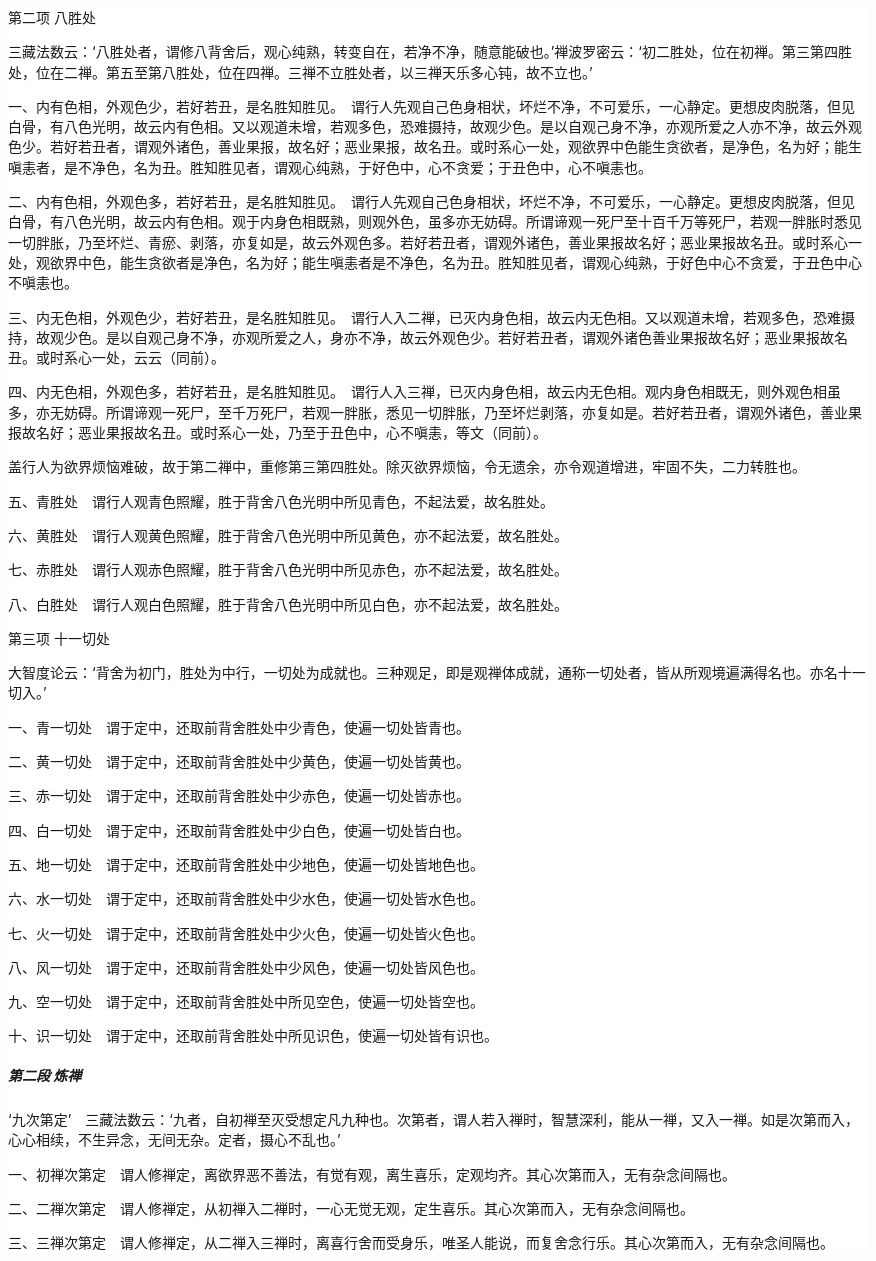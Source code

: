 第二项 八胜处

三藏法数云：‘八胜处者，谓修八背舍后，观心纯熟，转变自在，若净不净，随意能破也。’禅波罗密云：‘初二胜处，位在初禅。第三第四胜处，位在二禅。第五至第八胜处，位在四禅。三禅不立胜处者，以三禅天乐多心钝，故不立也。’

一、内有色相，外观色少，若好若丑，是名胜知胜见。　谓行人先观自己色身相状，坏烂不净，不可爱乐，一心静定。更想皮肉脱落，但见白骨，有八色光明，故云内有色相。又以观道未增，若观多色，恐难摄持，故观少色。是以自观己身不净，亦观所爱之人亦不净，故云外观色少。若好若丑者，谓观外诸色，善业果报，故名好；恶业果报，故名丑。或时系心一处，观欲界中色能生贪欲者，是净色，名为好；能生嗔恚者，是不净色，名为丑。胜知胜见者，谓观心纯熟，于好色中，心不贪爱；于丑色中，心不嗔恚也。

二、内有色相，外观色多，若好若丑，是名胜知胜见。　谓行人先观自己色身相状，坏烂不净，不可爱乐，一心静定。更想皮肉脱落，但见白骨，有八色光明，故云内有色相。观于内身色相既熟，则观外色，虽多亦无妨碍。所谓谛观一死尸至十百千万等死尸，若观一胖胀时悉见一切胖胀，乃至坏烂、青瘀、剥落，亦复如是，故云外观色多。若好若丑者，谓观外诸色，善业果报故名好；恶业果报故名丑。或时系心一处，观欲界中色，能生贪欲者是净色，名为好；能生嗔恚者是不净色，名为丑。胜知胜见者，谓观心纯熟，于好色中心不贪爱，于丑色中心不嗔恚也。

三、内无色相，外观色少，若好若丑，是名胜知胜见。　谓行人入二禅，已灭内身色相，故云内无色相。又以观道未增，若观多色，恐难摄持，故观少色。是以自观己身不净，亦观所爱之人，身亦不净，故云外观色少。若好若丑者，谓观外诸色善业果报故名好；恶业果报故名丑。或时系心一处，云云（同前）。

四、内无色相，外观色多，若好若丑，是名胜知胜见。　谓行人入三禅，已灭内身色相，故云内无色相。观内身色相既无，则外观色相虽多，亦无妨碍。所谓谛观一死尸，至千万死尸，若观一胖胀，悉见一切胖胀，乃至坏烂剥落，亦复如是。若好若丑者，谓观外诸色，善业果报故名好；恶业果报故名丑。或时系心一处，乃至于丑色中，心不嗔恚，等文（同前）。

盖行人为欲界烦恼难破，故于第二禅中，重修第三第四胜处。除灭欲界烦恼，令无遗余，亦令观道增进，牢固不失，二力转胜也。

五、青胜处　谓行人观青色照耀，胜于背舍八色光明中所见青色，不起法爱，故名胜处。

六、黄胜处　谓行人观黄色照耀，胜于背舍八色光明中所见黄色，亦不起法爱，故名胜处。

七、赤胜处　谓行人观赤色照耀，胜于背舍八色光明中所见赤色，亦不起法爱，故名胜处。

八、白胜处　谓行人观白色照耀，胜于背舍八色光明中所见白色，亦不起法爱，故名胜处。

第三项 十一切处

大智度论云：‘背舍为初门，胜处为中行，一切处为成就也。三种观足，即是观禅体成就，通称一切处者，皆从所观境遍满得名也。亦名十一切入。’

一、青一切处　谓于定中，还取前背舍胜处中少青色，使遍一切处皆青也。

二、黄一切处　谓于定中，还取前背舍胜处中少黄色，使遍一切处皆黄也。

三、赤一切处　谓于定中，还取前背舍胜处中少赤色，使遍一切处皆赤也。

四、白一切处　谓于定中，还取前背舍胜处中少白色，使遍一切处皆白也。

五、地一切处　谓于定中，还取前背舍胜处中少地色，使遍一切处皆地色也。

六、水一切处　谓于定中，还取前背舍胜处中少水色，使遍一切处皆水色也。

七、火一切处　谓于定中，还取前背舍胜处中少火色，使遍一切处皆火色也。

八、风一切处　谓于定中，还取前背舍胜处中少风色，使遍一切处皆风色也。

九、空一切处　谓于定中，还取前背舍胜处中所见空色，使遍一切处皆空也。

十、识一切处　谓于定中，还取前背舍胜处中所见识色，使遍一切处皆有识也。

##### 第二段 炼禅

‘九次第定’　三藏法数云：‘九者，自初禅至灭受想定凡九种也。次第者，谓人若入禅时，智慧深利，能从一禅，又入一禅。如是次第而入，心心相续，不生异念，无间无杂。定者，摄心不乱也。’

一、初禅次第定　谓人修禅定，离欲界恶不善法，有觉有观，离生喜乐，定观均齐。其心次第而入，无有杂念间隔也。

二、二禅次第定　谓人修禅定，从初禅入二禅时，一心无觉无观，定生喜乐。其心次第而入，无有杂念间隔也。

三、三禅次第定　谓人修禅定，从二禅入三禅时，离喜行舍而受身乐，唯圣人能说，而复舍念行乐。其心次第而入，无有杂念间隔也。
